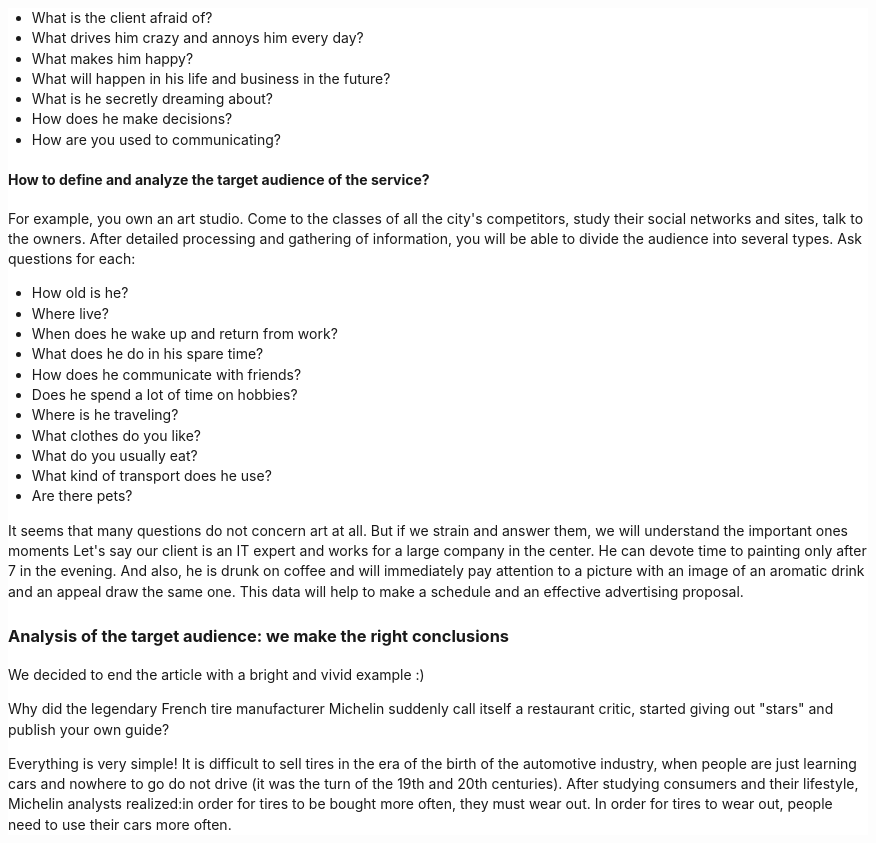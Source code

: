 - What is the client afraid of?
- What drives him crazy and annoys him every day?
- What makes him happy?
- What will happen in his life and business in the future?
- What is he secretly dreaming about?
- How does he make decisions?
- How are you used to communicating?

#### How to define and analyze the target audience of the service?

For example, you own an art studio. Come to the classes of all the city's competitors, study their social networks and
sites, talk to the owners. After detailed processing and gathering of information, you will be able to divide the audience into
several types. Ask questions for each:

- How old is he?
- Where live?
- When does he wake up and return from work?
- What does he do in his spare time?
- How does he communicate with friends?
- Does he spend a lot of time on hobbies?
- Where is he traveling?
- What clothes do you like?
- What do you usually eat?
- What kind of transport does he use?
- Are there pets?

It seems that many questions do not concern art at all. But if we strain and answer them, we will understand the important 
ones moments Let's say our client is an IT expert and works for a large company in the center. He can devote time to 
painting only after 7 in the evening. And also, he is drunk on coffee and will immediately pay attention to a picture 
with an image of an aromatic drink and an appeal draw the same one. This data will help to make a schedule and an effective 
advertising proposal.

### Analysis of the target audience: we make the right conclusions

We decided to end the article with a bright and vivid example :)

Why did the legendary French tire manufacturer Michelin suddenly call itself a restaurant critic, started giving out "stars" 
and publish your own guide?

Everything is very simple! It is difficult to sell tires in the era of the birth of the automotive industry, when people 
are just learning cars and nowhere to go do not drive (it was the turn of the 19th and 20th centuries). After studying 
consumers and their lifestyle, Michelin analysts realized:in order for tires to be bought more often, they must wear out. 
In order for tires to wear out, people need to use their cars more often.
